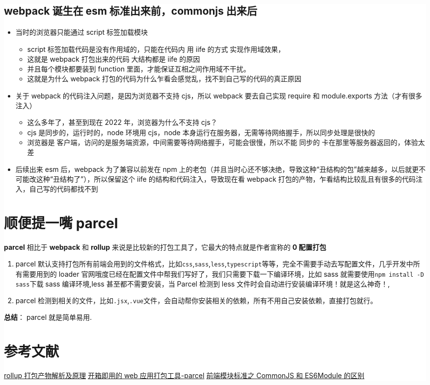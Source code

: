 ## webpack 诞生在 esm 标准出来前，commonjs 出来后

- 当时的浏览器只能通过 script 标签加载模块
  - script 标签加载代码是没有作用域的，只能在代码内 用 iife 的方式 实现作用域效果，
  - 这就是 webpack 打包出来的代码 大结构都是 iife 的原因
  - 并且每个模块都要装到 function 里面，才能保证互相之间作用域不干扰。
  - 这就是为什么 webpack 打包的代码为什么乍看会感觉乱，找不到自己写的代码的真正原因
- 关于 webpack 的代码注入问题，是因为浏览器不支持 cjs，所以 webpack 要去自己实现 require 和 module.exports 方法（才有很多注入）

  - 这么多年了，甚至到现在 2022 年，浏览器为什么不支持 cjs？
  - cjs 是同步的，运行时的，node 环境用 cjs，node 本身运行在服务器，无需等待网络握手，所以同步处理是很快的
  - 浏览器是 客户端，访问的是服务端资源，中间需要等待网络握手，可能会很慢，所以不能 同步的 卡在那里等服务器返回的，体验太差

- 后续出来 esm 后，webpack 为了兼容以前发在 npm 上的老包（并且当时心还不够决绝，导致这种“丑结构的包”越来越多，以后就更不可能改这种“丑结构了”），所以保留这个 iife 的结构和代码注入，导致现在看 webpack 打包的产物，乍看结构比较乱且有很多的代码注入，自己写的代码都找不到

# 顺便提一嘴 parcel

**parcel** 相比于 **webpack** 和 **rollup** 来说是比较新的打包工具了，它最大的特点就是作者宣称的 **0 配置打包**

1. parcel 默认支持打包所有前端会用到的文件格式，比如`css`,`sass`,`less`,`typescript`等等，完全不需要手动去写配置文件，几乎开发中所有需要用到的 loader 官网哦度已经在配置文件中帮我们写好了，我们只需要下载一下编译环境，比如 sass 就需要使用`npm install -D sass`下载 sass 编译环境,less 甚至都不需要安装，当 Parcel 检测到 less 文件时会自动进行安装编译环境！就是这么神奇！,

2. parcel 检测到相关的文件，比如`.jsx`,`.vue`文件，会自动帮你安装相关的依赖，所有不用自己安装依赖，直接打包就行。

**总结**： parcel 就是简单易用.

# 参考文献

[rollup 打包产物解析及原理](https://juejin.cn/post/7054752322269741064)
[开箱即用的 web 应用打包工具-parcel](https://juejin.cn/post/6952435393874624542)
[前端模块标准之 CommonJS 和 ES6Module 的区别](https://juejin.cn/post/6959360326299025445)
